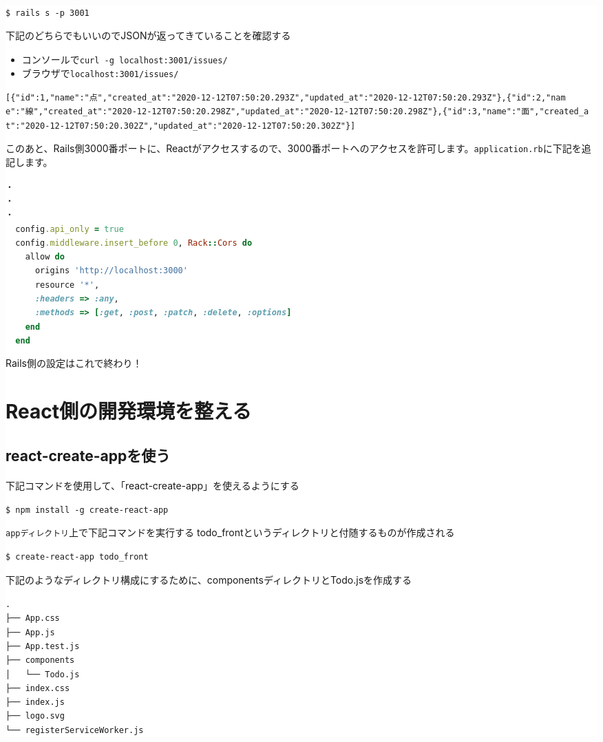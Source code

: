 ```terminal
$ rails s -p 3001
```
下記のどちらでもいいのでJSONが返ってきていることを確認する
* コンソールで`curl -g localhost:3001/issues/`
* ブラウザで`localhost:3001/issues/`

```
[{"id":1,"name":"点","created_at":"2020-12-12T07:50:20.293Z","updated_at":"2020-12-12T07:50:20.293Z"},{"id":2,"name":"線","created_at":"2020-12-12T07:50:20.298Z","updated_at":"2020-12-12T07:50:20.298Z"},{"id":3,"name":"面","created_at":"2020-12-12T07:50:20.302Z","updated_at":"2020-12-12T07:50:20.302Z"}]
```

このあと、Rails側3000番ポートに、Reactがアクセスするので、3000番ポートへのアクセスを許可します。`application.rb`に下記を追記します。

```ruby:application.rb
・
・
・
  config.api_only = true
  config.middleware.insert_before 0, Rack::Cors do
    allow do
      origins 'http://localhost:3000'
      resource '*',
      :headers => :any,
      :methods => [:get, :post, :patch, :delete, :options]
    end
  end
```
Rails側の設定はこれで終わり！

# React側の開発環境を整える
## react-create-appを使う
下記コマンドを使用して、「react-create-app」を使えるようにする

```
$ npm install -g create-react-app
```

`appディレクトリ`上で下記コマンドを実行する
todo_frontというディレクトリと付随するものが作成される

```
$ create-react-app todo_front
```

下記のようなディレクトリ構成にするために、componentsディレクトリとTodo.jsを作成する

```
.
├── App.css
├── App.js
├── App.test.js
├── components
│   └── Todo.js
├── index.css
├── index.js
├── logo.svg
└── registerServiceWorker.js
```
